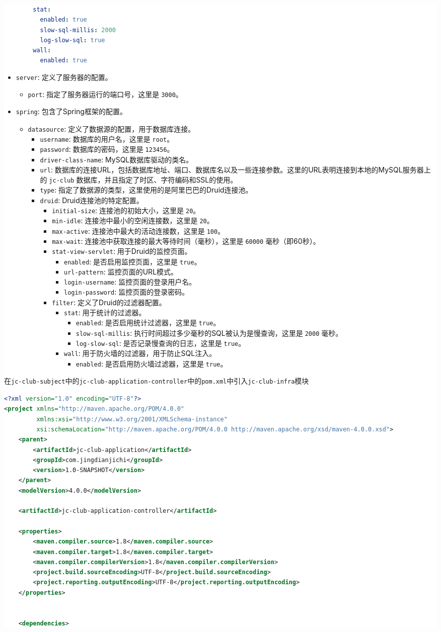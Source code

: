 ```yaml
        stat:
          enabled: true
          slow-sql-millis: 2000
          log-slow-sql: true
        wall:
          enabled: true
```

- `server`: 定义了服务器的配置。
  - `port`: 指定了服务器运行的端口号，这里是 `3000`。

- `spring`: 包含了Spring框架的配置。
  - `datasource`: 定义了数据源的配置，用于数据库连接。
    - `username`: 数据库的用户名，这里是 `root`。
    - `password`: 数据库的密码，这里是 `123456`。
    - `driver-class-name`: MySQL数据库驱动的类名。
    - `url`: 数据库的连接URL，包括数据库地址、端口、数据库名以及一些连接参数。这里的URL表明连接到本地的MySQL服务器上的 `jc-club` 数据库，并且指定了时区、字符编码和SSL的使用。
    - `type`: 指定了数据源的类型，这里使用的是阿里巴巴的Druid连接池。
    - `druid`: Druid连接池的特定配置。
      - `initial-size`: 连接池的初始大小，这里是 `20`。
      - `min-idle`: 连接池中最小的空闲连接数，这里是 `20`。
      - `max-active`: 连接池中最大的活动连接数，这里是 `100`。
      - `max-wait`: 连接池中获取连接的最大等待时间（毫秒），这里是 `60000` 毫秒（即60秒）。
      - `stat-view-servlet`: 用于Druid的监控页面。
        - `enabled`: 是否启用监控页面，这里是 `true`。
        - `url-pattern`: 监控页面的URL模式。
        - `login-username`: 监控页面的登录用户名。
        - `login-password`: 监控页面的登录密码。
      - `filter`: 定义了Druid的过滤器配置。
        - `stat`: 用于统计的过滤器。
          - `enabled`: 是否启用统计过滤器，这里是 `true`。
          - `slow-sql-millis`: 执行时间超过多少毫秒的SQL被认为是慢查询，这里是 `2000` 毫秒。
          - `log-slow-sql`: 是否记录慢查询的日志，这里是 `true`。
        - `wall`: 用于防火墙的过滤器，用于防止SQL注入。
          - `enabled`: 是否启用防火墙过滤器，这里是 `true`。



在`jc-club-subject`中的`jc-club-application-controller`中的`pom.xml`中引入`jc-club-infra`模块

```xml
<?xml version="1.0" encoding="UTF-8"?>
<project xmlns="http://maven.apache.org/POM/4.0.0"
         xmlns:xsi="http://www.w3.org/2001/XMLSchema-instance"
         xsi:schemaLocation="http://maven.apache.org/POM/4.0.0 http://maven.apache.org/xsd/maven-4.0.0.xsd">
    <parent>
        <artifactId>jc-club-application</artifactId>
        <groupId>com.jingdianjichi</groupId>
        <version>1.0-SNAPSHOT</version>
    </parent>
    <modelVersion>4.0.0</modelVersion>

    <artifactId>jc-club-application-controller</artifactId>

    <properties>
        <maven.compiler.source>1.8</maven.compiler.source>
        <maven.compiler.target>1.8</maven.compiler.target>
        <maven.compiler.compilerVersion>1.8</maven.compiler.compilerVersion>
        <project.build.sourceEncoding>UTF-8</project.build.sourceEncoding>
        <project.reporting.outputEncoding>UTF-8</project.reporting.outputEncoding>
    </properties>


    <dependencies>
```